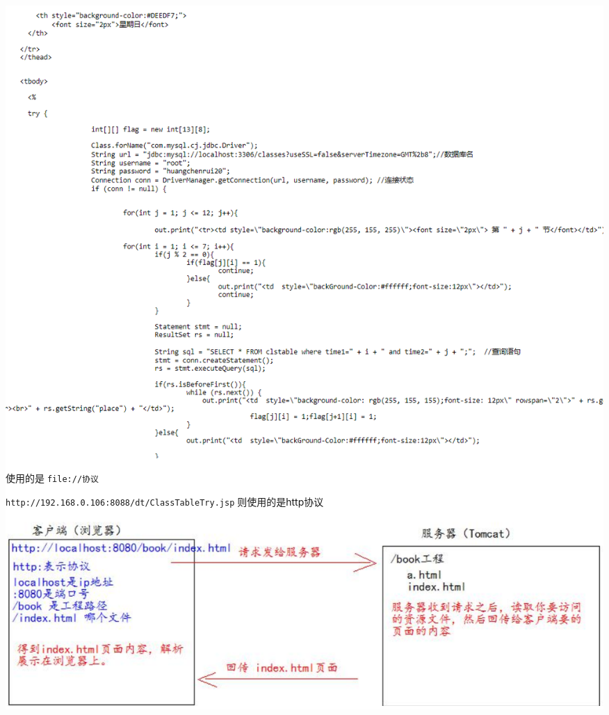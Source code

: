 ![image-20210123161418025](../picture/JavaWeb%E7%AC%94%E8%AE%B0/image-20210123161418025.png)



使用的是 `file://协议`



`http://192.168.0.106:8088/dt/ClassTableTry.jsp`  则使用的是http协议

![image-20210123161549618](../picture/JavaWeb%E7%AC%94%E8%AE%B0/image-20210123161549618.png)
